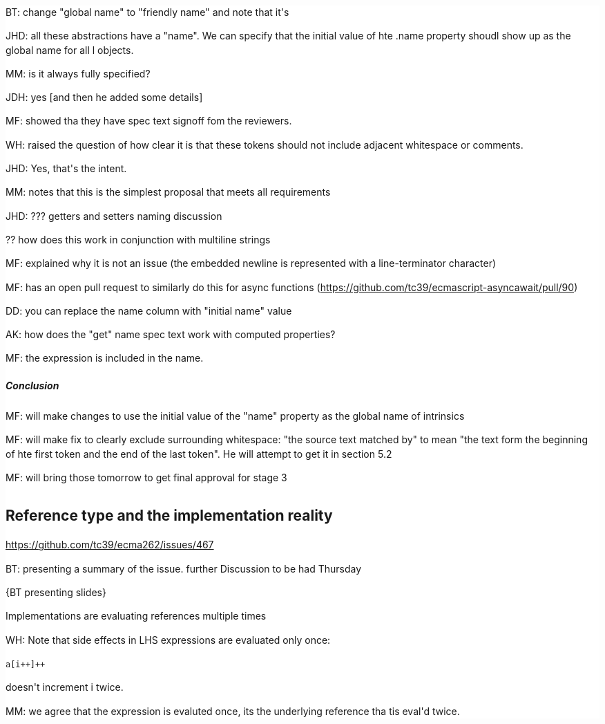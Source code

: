 BT: change "global name" to "friendly name" and note that it's

JHD: all these abstractions have a "name". We can specify that the initial value of hte .name property shoudl show up as the global name for all l objects.

MM: is it always fully specified?

JDH: yes [and then he added some details]

MF: showed tha they have spec text signoff fom the reviewers.

WH: raised the question of how clear it is that these tokens should not include adjacent whitespace or comments.

JHD: Yes, that's the intent.

MM: notes that this is the simplest proposal that meets all requirements

JHD: ??? getters and setters naming discussion

?? how does this work in conjunction with multiline strings

MF: explained why it is not an issue (the embedded newline is represented with a line-terminator character)

MF: has an open pull request to similarly do this for async functions (https://github.com/tc39/ecmascript-asyncawait/pull/90)

DD: you can replace the name column with "initial name" value

AK: how does the "get" name spec text work with computed properties?

MF: the expression is included in the name.

##### Conclusion

MF: will make changes to use the initial value of the "name" property as the global name of intrinsics

MF: will make fix to clearly exclude surrounding whitespace: "the source text matched by" to mean "the text form the beginning of hte first token and the end of the last token". He will attempt to get it in section 5.2

MF: will bring those tomorrow to get final approval for stage 3

## Reference type and the implementation reality

https://github.com/tc39/ecma262/issues/467

BT: presenting a summary of the issue. further Discussion to be had Thursday

{BT presenting slides}

Implementations are evaluating references multiple times

WH: Note that side effects in LHS expressions are evaluated only once:

    a[i++]++

doesn't increment i twice.

MM: we agree that the expression is evaluted once, its the underlying reference tha tis eval'd twice.

